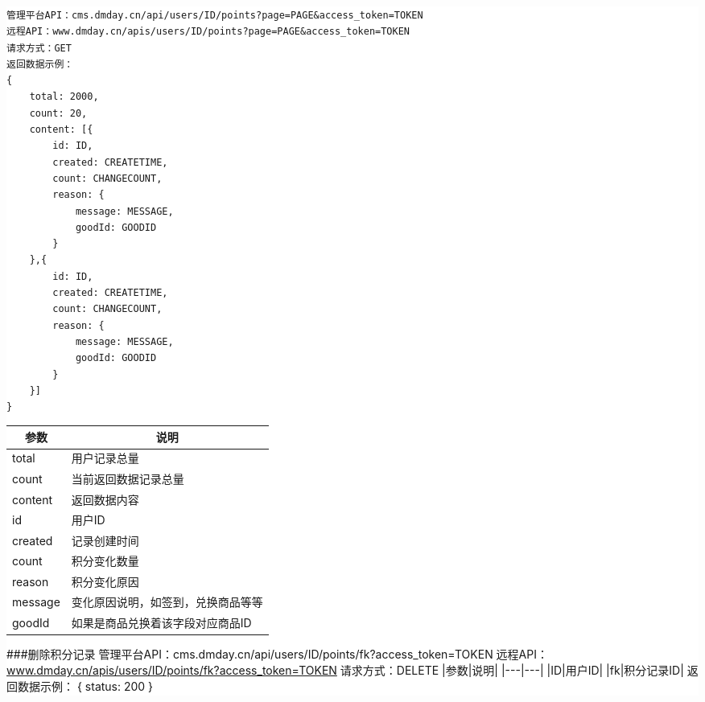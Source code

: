 	管理平台API：cms.dmday.cn/api/users/ID/points?page=PAGE&access_token=TOKEN
    远程API：www.dmday.cn/apis/users/ID/points?page=PAGE&access_token=TOKEN
    请求方式：GET
    返回数据示例：
    {
    	total: 2000,
        count: 20,
        content: [{
        	id: ID,
            created: CREATETIME,
            count: CHANGECOUNT,
            reason: {
            	message: MESSAGE,
                goodId: GOODID
            }
        },{
        	id: ID,
            created: CREATETIME,
            count: CHANGECOUNT,
            reason: {
            	message: MESSAGE,
                goodId: GOODID
            }
        }]
    }
|参数|说明|
|---|---|
|total|用户记录总量|
|count|当前返回数据记录总量|
|content|返回数据内容|
|id|用户ID|
|created|记录创建时间|
|count|积分变化数量|
|reason|积分变化原因|
|message|变化原因说明，如签到，兑换商品等等|
|goodId|如果是商品兑换着该字段对应商品ID|
###删除积分记录
	管理平台API：cms.dmday.cn/api/users/ID/points/fk?access_token=TOKEN
    远程API：www.dmday.cn/apis/users/ID/points/fk?access_token=TOKEN
    请求方式：DELETE
|参数|说明|
|---|---|
|ID|用户ID|
|fk|积分记录ID|
    返回数据示例：
    {
    	status: 200
    }


